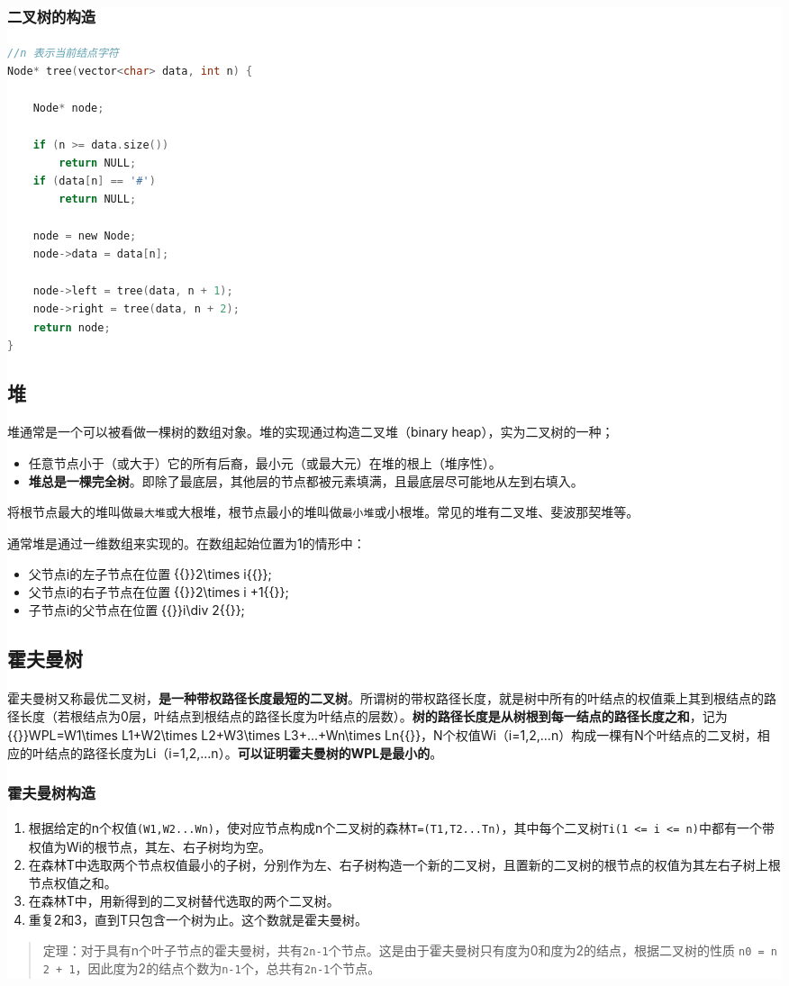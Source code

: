 ### 二叉树的构造

```C
//n 表示当前结点字符
Node* tree(vector<char> data, int n) {

    Node* node;

    if (n >= data.size())
        return NULL;
    if (data[n] == '#')
        return NULL;

    node = new Node;
    node->data = data[n];

    node->left = tree(data, n + 1);
    node->right = tree(data, n + 2);
    return node;
}
```

## 堆

堆通常是一个可以被看做一棵树的数组对象。堆的实现通过构造二叉堆（binary heap），实为二叉树的一种；

  - 任意节点小于（或大于）它的所有后裔，最小元（或最大元）在堆的根上（堆序性）。
  - **堆总是一棵完全树**。即除了最底层，其他层的节点都被元素填满，且最底层尽可能地从左到右填入。

将根节点最大的堆叫做`最大堆`或大根堆，根节点最小的堆叫做`最小堆`或小根堆。常见的堆有二叉堆、斐波那契堆等。

通常堆是通过一维数组来实现的。在数组起始位置为1的情形中：

  - 父节点i的左子节点在位置 {{<katex>}}2\times i{{</katex>}};
  - 父节点i的右子节点在位置 {{<katex>}}2\times i +1{{</katex>}};
  - 子节点i的父节点在位置 {{<katex>}}i\div 2{{</katex>}};

## 霍夫曼树

霍夫曼树又称最优二叉树，**是一种带权路径长度最短的二叉树**。所谓树的带权路径长度，就是树中所有的叶结点的权值乘上其到根结点的路径长度（若根结点为0层，叶结点到根结点的路径长度为叶结点的层数）。**树的路径长度是从树根到每一结点的路径长度之和**，记为 {{<katex>}}WPL=W1\times L1+W2\times L2+W3\times L3+...+Wn\times Ln{{</katex>}}，N个权值Wi（i=1,2,...n）构成一棵有N个叶结点的二叉树，相应的叶结点的路径长度为Li（i=1,2,...n）。**可以证明霍夫曼树的WPL是最小的**。

### 霍夫曼树构造

  1. 根据给定的n个权值`(W1,W2...Wn)`，使对应节点构成n个二叉树的森林`T=(T1,T2...Tn)`，其中每个二叉树`Ti(1 <= i <= n)`中都有一个带权值为Wi的根节点，其左、右子树均为空。
  2. 在森林T中选取两个节点权值最小的子树，分别作为左、右子树构造一个新的二叉树，且置新的二叉树的根节点的权值为其左右子树上根节点权值之和。
  3. 在森林T中，用新得到的二叉树替代选取的两个二叉树。
  4. 重复2和3，直到T只包含一个树为止。这个数就是霍夫曼树。

>定理：对于具有n个叶子节点的霍夫曼树，共有`2n-1`个节点。这是由于霍夫曼树只有度为0和度为2的结点，根据二叉树的性质 `n0 = n2 + 1`，因此度为2的结点个数为`n-1`个，总共有`2n-1`个节点。
